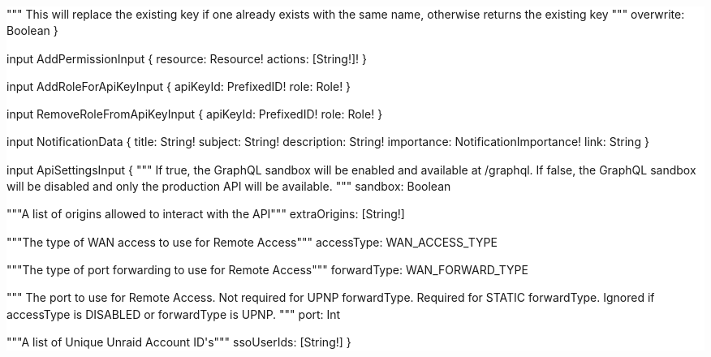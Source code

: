   """
  This will replace the existing key if one already exists with the same name, otherwise returns the existing key
  """
  overwrite: Boolean
}

input AddPermissionInput {
  resource: Resource!
  actions: [String!]!
}

input AddRoleForApiKeyInput {
  apiKeyId: PrefixedID!
  role: Role!
}

input RemoveRoleFromApiKeyInput {
  apiKeyId: PrefixedID!
  role: Role!
}

input NotificationData {
  title: String!
  subject: String!
  description: String!
  importance: NotificationImportance!
  link: String
}

input ApiSettingsInput {
  """
  If true, the GraphQL sandbox will be enabled and available at /graphql. If false, the GraphQL sandbox will be disabled and only the production API will be available.
  """
  sandbox: Boolean

  """A list of origins allowed to interact with the API"""
  extraOrigins: [String!]

  """The type of WAN access to use for Remote Access"""
  accessType: WAN_ACCESS_TYPE

  """The type of port forwarding to use for Remote Access"""
  forwardType: WAN_FORWARD_TYPE

  """
  The port to use for Remote Access. Not required for UPNP forwardType. Required for STATIC forwardType. Ignored if accessType is DISABLED or forwardType is UPNP.
  """
  port: Int

  """A list of Unique Unraid Account ID's"""
  ssoUserIds: [String!]
}
